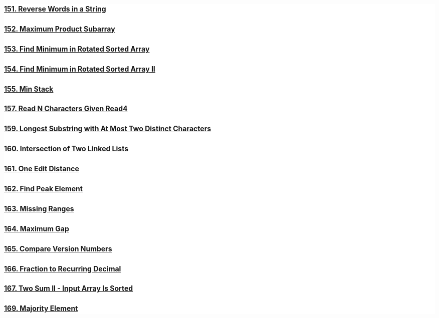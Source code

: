 #### [151. Reverse Words in a String](https://github.com/akhilkammila/leetcode-screenshotter/tree/main/editorial-screenshots/1-999/151.%20Reverse%20Words%20in%20a%20String.png)
#### [152. Maximum Product Subarray](https://github.com/akhilkammila/leetcode-screenshotter/tree/main/editorial-screenshots/1-999/152.%20Maximum%20Product%20Subarray.png)
#### [153. Find Minimum in Rotated Sorted Array](https://github.com/akhilkammila/leetcode-screenshotter/tree/main/editorial-screenshots/1-999/153.%20Find%20Minimum%20in%20Rotated%20Sorted%20Array.png)
#### [154. Find Minimum in Rotated Sorted Array II](https://github.com/akhilkammila/leetcode-screenshotter/tree/main/editorial-screenshots/1-999/154.%20Find%20Minimum%20in%20Rotated%20Sorted%20Array%20II.png)
#### [155. Min Stack](https://github.com/akhilkammila/leetcode-screenshotter/tree/main/editorial-screenshots/1-999/155.%20Min%20Stack.png)
#### [157. Read N Characters Given Read4](https://github.com/akhilkammila/leetcode-screenshotter/tree/main/editorial-screenshots/1-999/157.%20Read%20N%20Characters%20Given%20Read4.png)
#### [159. Longest Substring with At Most Two Distinct Characters](https://github.com/akhilkammila/leetcode-screenshotter/tree/main/editorial-screenshots/1-999/159.%20Longest%20Substring%20with%20At%20Most%20Two%20Distinct%20Characters.png)
#### [160. Intersection of Two Linked Lists](https://github.com/akhilkammila/leetcode-screenshotter/tree/main/editorial-screenshots/1-999/160.%20Intersection%20of%20Two%20Linked%20Lists.png)
#### [161. One Edit Distance](https://github.com/akhilkammila/leetcode-screenshotter/tree/main/editorial-screenshots/1-999/161.%20One%20Edit%20Distance.png)
#### [162. Find Peak Element](https://github.com/akhilkammila/leetcode-screenshotter/tree/main/editorial-screenshots/1-999/162.%20Find%20Peak%20Element.png)
#### [163. Missing Ranges](https://github.com/akhilkammila/leetcode-screenshotter/tree/main/editorial-screenshots/1-999/163.%20Missing%20Ranges.png)
#### [164. Maximum Gap](https://github.com/akhilkammila/leetcode-screenshotter/tree/main/editorial-screenshots/1-999/164.%20Maximum%20Gap.png)
#### [165. Compare Version Numbers](https://github.com/akhilkammila/leetcode-screenshotter/tree/main/editorial-screenshots/1-999/165.%20Compare%20Version%20Numbers.png)
#### [166. Fraction to Recurring Decimal](https://github.com/akhilkammila/leetcode-screenshotter/tree/main/editorial-screenshots/1-999/166.%20Fraction%20to%20Recurring%20Decimal.png)
#### [167. Two Sum II - Input Array Is Sorted](https://github.com/akhilkammila/leetcode-screenshotter/tree/main/editorial-screenshots/1-999/167.%20Two%20Sum%20II%20-%20Input%20Array%20Is%20Sorted.png)
#### [169. Majority Element](https://github.com/akhilkammila/leetcode-screenshotter/tree/main/editorial-screenshots/1-999/169.%20Majority%20Element.png)